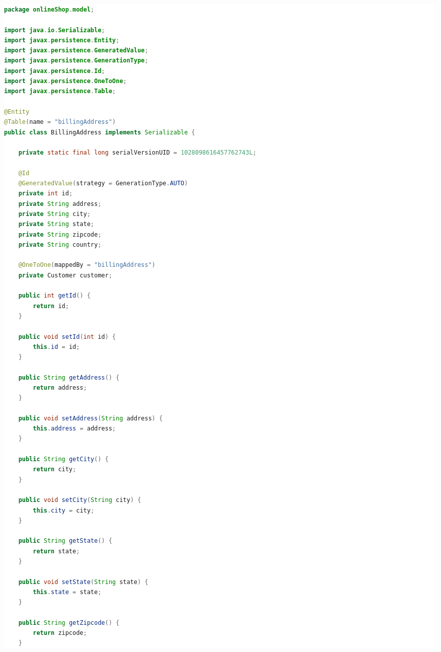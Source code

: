 ```java
package onlineShop.model;

import java.io.Serializable;
import javax.persistence.Entity;
import javax.persistence.GeneratedValue;
import javax.persistence.GenerationType;
import javax.persistence.Id;
import javax.persistence.OneToOne;
import javax.persistence.Table;

@Entity
@Table(name = "billingAddress")
public class BillingAddress implements Serializable {

	private static final long serialVersionUID = 1028098616457762743L;

	@Id
	@GeneratedValue(strategy = GenerationType.AUTO)
	private int id;
	private String address;
	private String city;
	private String state;
	private String zipcode;
	private String country;
	
	@OneToOne(mappedBy = "billingAddress")
	private Customer customer;

	public int getId() {
		return id;
	}

	public void setId(int id) {
		this.id = id;
	}

	public String getAddress() {
		return address;
	}

	public void setAddress(String address) {
		this.address = address;
	}

	public String getCity() {
		return city;
	}

	public void setCity(String city) {
		this.city = city;
	}

	public String getState() {
		return state;
	}

	public void setState(String state) {
		this.state = state;
	}

	public String getZipcode() {
		return zipcode;
	}
```
